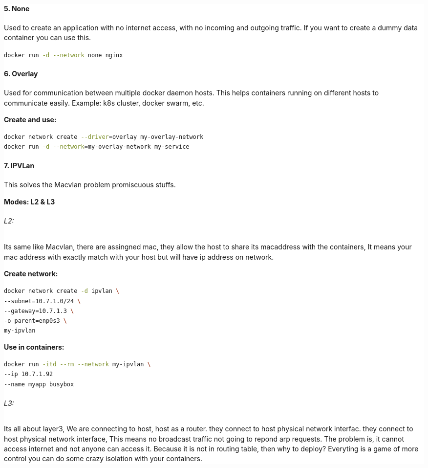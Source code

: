 #### 5. None

Used to create an application with no internet access, with no incoming and outgoing traffic. If you want to create a dummy data container you can use this.

```bash
docker run -d --network none nginx
```

#### 6. Overlay 

Used for communication between multiple docker daemon hosts. This helps containers running on different hosts to communicate easily.  Example: k8s cluster, docker swarm, etc.

**Create and use:**

```bash
docker network create --driver=overlay my-overlay-network
docker run -d --network=my-overlay-network my-service
```


#### 7. IPVLan

This solves the Macvlan problem promiscuous stuffs.

**Modes: L2 & L3**

###### L2: 
Its same like Macvlan, there are assingned mac, they allow the host to share its macaddress with the containers, It means your mac address with exactly match with your host but will have ip address on network.

**Create network:**

```bash
docker network create -d ipvlan \
--subnet=10.7.1.0/24 \
--gateway=10.7.1.3 \
-o parent=enp0s3 \
my-ipvlan
```

**Use in containers:**
```bash
docker run -itd --rm --network my-ipvlan \
--ip 10.7.1.92
--name myapp busybox
```


###### L3: 
Its all about layer3, We are connecting to host, host as a router. they connect to host physical network interfac. they connect to host physical network interface, This means no broadcast traffic not going to repond arp requests.
The problem is, it cannot access internet and not anyone can access it. Because it is not in routing table, then why to deploy? Everyting is a game of more control you can do some crazy isolation with your containers.
